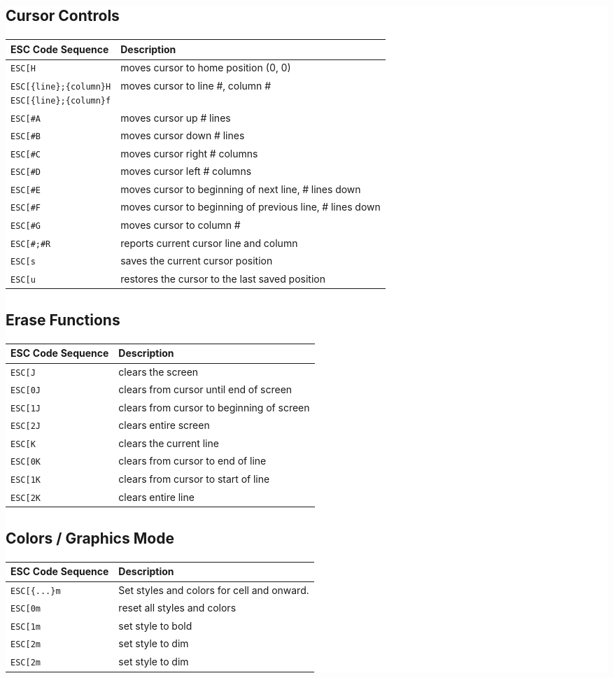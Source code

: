 ## Cursor Controls

| ESC Code Sequence | Description |
|:------------------|:------------|
| `ESC[H` | moves cursor to home position (0, 0) |
| `ESC[{line};{column}H` <br> `ESC[{line};{column}f` | moves cursor to line #, column # |
| `ESC[#A` | moves cursor up # lines |
| `ESC[#B` | moves cursor down # lines |
| `ESC[#C` | moves cursor right # columns |
| `ESC[#D` | moves cursor left # columns |
| `ESC[#E` | moves cursor to beginning of next line, # lines down |
| `ESC[#F` | moves cursor to beginning of previous line, # lines down |
| `ESC[#G` | moves cursor to column # |
| `ESC[#;#R` | reports current cursor line and column |
| `ESC[s` | saves the current cursor position |
| `ESC[u` | restores the cursor to the last saved position |

## Erase Functions

| ESC Code Sequence | Description |
|:------------------|:------------|
| `ESC[J` | clears the screen |
| `ESC[0J` | clears from cursor until end of screen |
| `ESC[1J` | clears from cursor to beginning of screen |
| `ESC[2J` | clears entire screen |
| `ESC[K` | clears the current line |
| `ESC[0K` | clears from cursor to end of line |
| `ESC[1K` | clears from cursor to start of line |
| `ESC[2K` | clears entire line |

## Colors / Graphics Mode

| ESC Code Sequence | Description |
|:------------------|:------------|
| `ESC[{...}m` | Set styles and colors for cell and onward. |
| `ESC[0m` | reset all styles and colors |
| `ESC[1m` | set style to bold |
| `ESC[2m` | set style to dim |
| `ESC[2m` | set style to dim |
